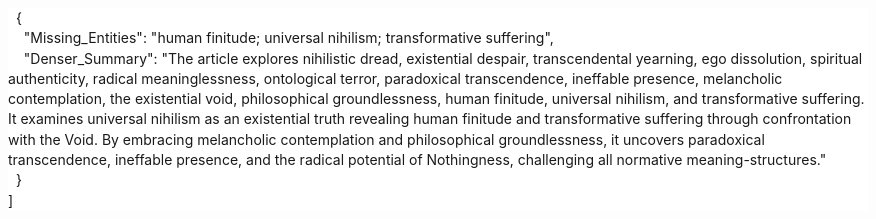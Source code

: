   {  
    "Missing\_Entities": "human finitude; universal nihilism; transformative suffering",  
    "Denser\_Summary": "The article explores nihilistic dread, existential despair, transcendental yearning, ego dissolution, spiritual authenticity, radical meaninglessness, ontological terror, paradoxical transcendence, ineffable presence, melancholic contemplation, the existential void, philosophical groundlessness, human finitude, universal nihilism, and transformative suffering. It examines universal nihilism as an existential truth revealing human finitude and transformative suffering through confrontation with the Void. By embracing melancholic contemplation and philosophical groundlessness, it uncovers paradoxical transcendence, ineffable presence, and the radical potential of Nothingness, challenging all normative meaning-structures."  
  }  
\]